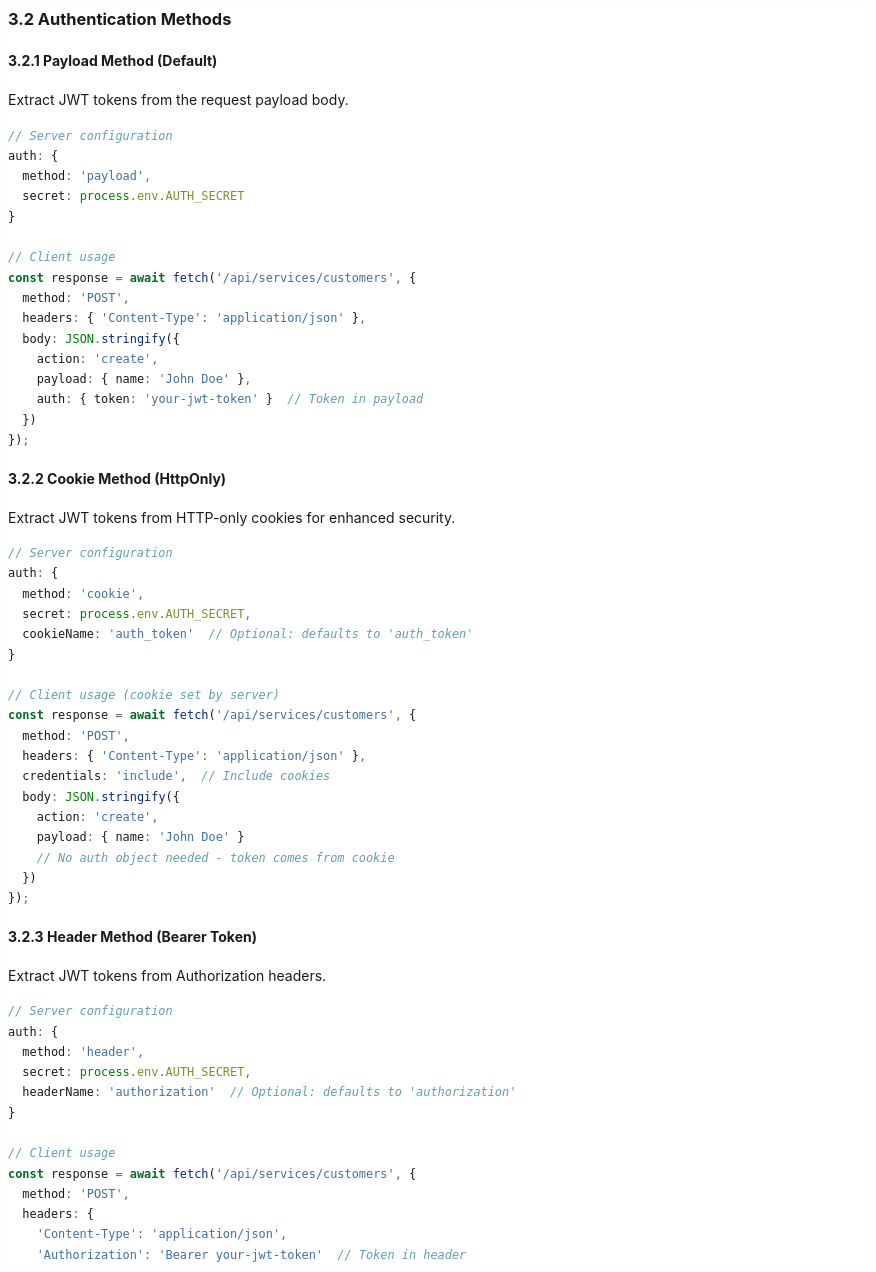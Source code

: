 ### 3.2 Authentication Methods

#### 3.2.1 Payload Method (Default)
Extract JWT tokens from the request payload body.

```typescript
// Server configuration
auth: {
  method: 'payload',
  secret: process.env.AUTH_SECRET
}

// Client usage
const response = await fetch('/api/services/customers', {
  method: 'POST',
  headers: { 'Content-Type': 'application/json' },
  body: JSON.stringify({
    action: 'create',
    payload: { name: 'John Doe' },
    auth: { token: 'your-jwt-token' }  // Token in payload
  })
});
```

#### 3.2.2 Cookie Method (HttpOnly)
Extract JWT tokens from HTTP-only cookies for enhanced security.

```typescript
// Server configuration
auth: {
  method: 'cookie',
  secret: process.env.AUTH_SECRET,
  cookieName: 'auth_token'  // Optional: defaults to 'auth_token'
}

// Client usage (cookie set by server)
const response = await fetch('/api/services/customers', {
  method: 'POST',
  headers: { 'Content-Type': 'application/json' },
  credentials: 'include',  // Include cookies
  body: JSON.stringify({
    action: 'create',
    payload: { name: 'John Doe' }
    // No auth object needed - token comes from cookie
  })
});
```

#### 3.2.3 Header Method (Bearer Token)
Extract JWT tokens from Authorization headers.

```typescript
// Server configuration
auth: {
  method: 'header',
  secret: process.env.AUTH_SECRET,
  headerName: 'authorization'  // Optional: defaults to 'authorization'
}

// Client usage
const response = await fetch('/api/services/customers', {
  method: 'POST',
  headers: { 
    'Content-Type': 'application/json',
    'Authorization': 'Bearer your-jwt-token'  // Token in header
```